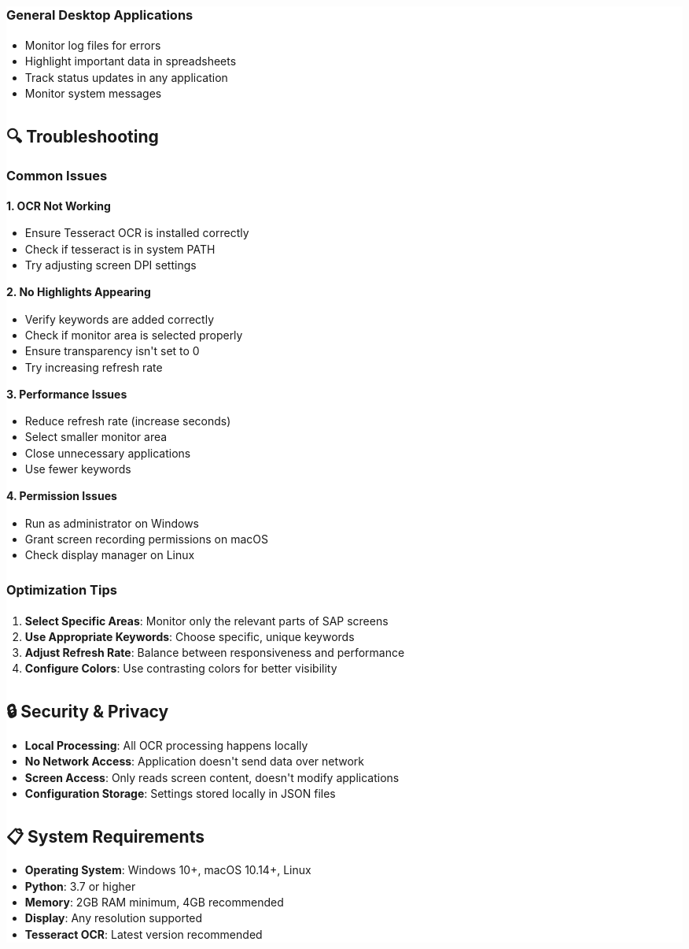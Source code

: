 ### General Desktop Applications
- Monitor log files for errors
- Highlight important data in spreadsheets
- Track status updates in any application
- Monitor system messages

## 🔍 Troubleshooting

### Common Issues

**1. OCR Not Working**
- Ensure Tesseract OCR is installed correctly
- Check if tesseract is in system PATH
- Try adjusting screen DPI settings

**2. No Highlights Appearing**
- Verify keywords are added correctly
- Check if monitor area is selected properly
- Ensure transparency isn't set to 0
- Try increasing refresh rate

**3. Performance Issues**
- Reduce refresh rate (increase seconds)
- Select smaller monitor area
- Close unnecessary applications
- Use fewer keywords

**4. Permission Issues**
- Run as administrator on Windows
- Grant screen recording permissions on macOS
- Check display manager on Linux

### Optimization Tips

1. **Select Specific Areas**: Monitor only the relevant parts of SAP screens
2. **Use Appropriate Keywords**: Choose specific, unique keywords
3. **Adjust Refresh Rate**: Balance between responsiveness and performance
4. **Configure Colors**: Use contrasting colors for better visibility

## 🔒 Security & Privacy

- **Local Processing**: All OCR processing happens locally
- **No Network Access**: Application doesn't send data over network
- **Screen Access**: Only reads screen content, doesn't modify applications
- **Configuration Storage**: Settings stored locally in JSON files

## 📋 System Requirements

- **Operating System**: Windows 10+, macOS 10.14+, Linux
- **Python**: 3.7 or higher
- **Memory**: 2GB RAM minimum, 4GB recommended
- **Display**: Any resolution supported
- **Tesseract OCR**: Latest version recommended
